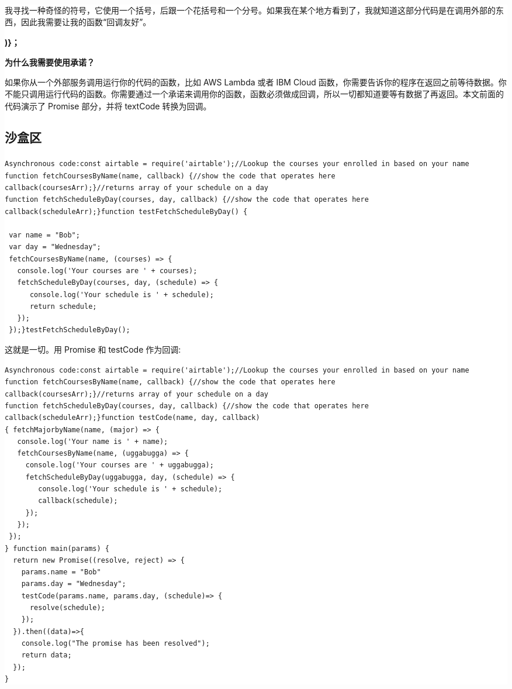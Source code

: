 我寻找一种奇怪的符号，它使用一个括号，后跟一个花括号和一个分号。如果我在某个地方看到了，我就知道这部分代码是在调用外部的东西，因此我需要让我的函数“回调友好”。

**)}；**

**为什么我需要使用承诺？**

如果你从一个外部服务调用运行你的代码的函数，比如 AWS Lambda 或者 IBM Cloud 函数，你需要告诉你的程序在返回之前等待数据。你不能只调用运行代码的函数。你需要通过一个承诺来调用你的函数，函数必须做成回调，所以一切都知道要等有数据了再返回。本文前面的代码演示了 Promise 部分，并将 textCode 转换为回调。

## **沙盒区**

```
Asynchronous code:const airtable = require('airtable');//Lookup the courses your enrolled in based on your name
function fetchCoursesByName(name, callback) {//show the code that operates here
callback(coursesArr);}//returns array of your schedule on a day
function fetchScheduleByDay(courses, day, callback) {//show the code that operates here
callback(scheduleArr);}function testFetchScheduleByDay() {

 var name = "Bob";
 var day = "Wednesday";
 fetchCoursesByName(name, (courses) => {
   console.log('Your courses are ' + courses);
   fetchScheduleByDay(courses, day, (schedule) => {
      console.log('Your schedule is ' + schedule);
      return schedule;
   });
 });}testFetchScheduleByDay();
```

这就是一切。用 Promise 和 testCode 作为回调:

```
Asynchronous code:const airtable = require('airtable');//Lookup the courses your enrolled in based on your name
function fetchCoursesByName(name, callback) {//show the code that operates here
callback(coursesArr);}//returns array of your schedule on a day
function fetchScheduleByDay(courses, day, callback) {//show the code that operates here
callback(scheduleArr);}function testCode(name, day, callback)
{ fetchMajorbyName(name, (major) => {
   console.log('Your name is ' + name);
   fetchCoursesByName(name, (uggabugga) => {
     console.log('Your courses are ' + uggabugga);
     fetchScheduleByDay(uggabugga, day, (schedule) => {
        console.log('Your schedule is ' + schedule);
        callback(schedule);
     });
   });
 });
} function main(params) {
  return new Promise((resolve, reject) => {
    params.name = "Bob"
    params.day = "Wednesday";
    testCode(params.name, params.day, (schedule)=> {
      resolve(schedule);
    });
  }).then((data)=>{
    console.log("The promise has been resolved");
    return data;
  });
}
```